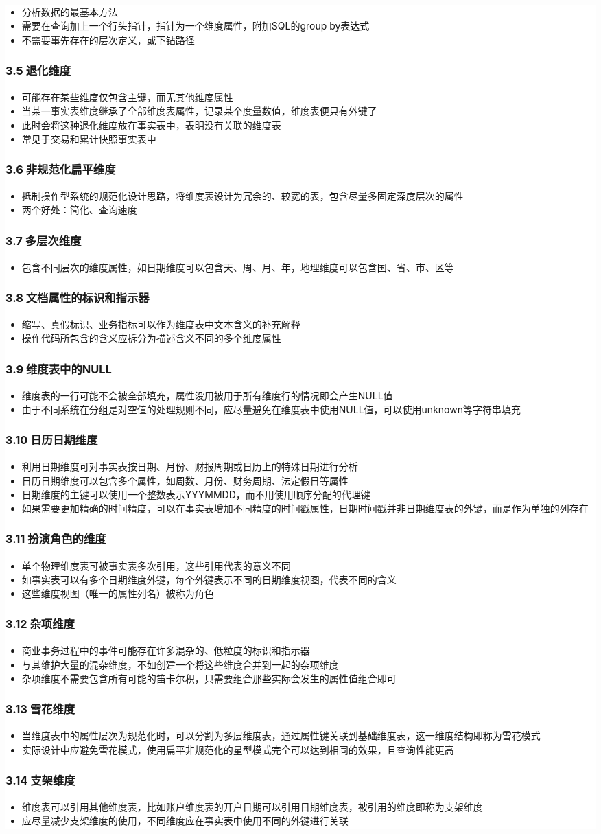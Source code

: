 * 分析数据的最基本方法
* 需要在查询加上一个行头指针，指针为一个维度属性，附加SQL的group by表达式
* 不需要事先存在的层次定义，或下钻路径

### 3.5 退化维度

* 可能存在某些维度仅包含主键，而无其他维度属性
* 当某一事实表维度继承了全部维度表属性，记录某个度量数值，维度表便只有外键了
* 此时会将这种退化维度放在事实表中，表明没有关联的维度表
* 常见于交易和累计快照事实表中

### 3.6 非规范化扁平维度

* 抵制操作型系统的规范化设计思路，将维度表设计为冗余的、较宽的表，包含尽量多固定深度层次的属性
* 两个好处：简化、查询速度

### 3.7 多层次维度

* 包含不同层次的维度属性，如日期维度可以包含天、周、月、年，地理维度可以包含国、省、市、区等

### 3.8 文档属性的标识和指示器

* 缩写、真假标识、业务指标可以作为维度表中文本含义的补充解释
* 操作代码所包含的含义应拆分为描述含义不同的多个维度属性

### 3.9 维度表中的NULL

* 维度表的一行可能不会被全部填充，属性没用被用于所有维度行的情况即会产生NULL值
* 由于不同系统在分组是对空值的处理规则不同，应尽量避免在维度表中使用NULL值，可以使用unknown等字符串填充

### 3.10 日历日期维度

* 利用日期维度可对事实表按日期、月份、财报周期或日历上的特殊日期进行分析
* 日历日期维度可以包含多个属性，如周数、月份、财务周期、法定假日等属性
* 日期维度的主键可以使用一个整数表示YYYMMDD，而不用使用顺序分配的代理键
* 如果需要更加精确的时间精度，可以在事实表增加不同精度的时间戳属性，日期时间戳并非日期维度表的外键，而是作为单独的列存在

### 3.11 扮演角色的维度

* 单个物理维度表可被事实表多次引用，这些引用代表的意义不同
* 如事实表可以有多个日期维度外键，每个外键表示不同的日期维度视图，代表不同的含义
* 这些维度视图（唯一的属性列名）被称为角色

### 3.12 杂项维度

* 商业事务过程中的事件可能存在许多混杂的、低粒度的标识和指示器
* 与其维护大量的混杂维度，不如创建一个将这些维度合并到一起的杂项维度
* 杂项维度不需要包含所有可能的笛卡尔积，只需要组合那些实际会发生的属性值组合即可

### 3.13 雪花维度

* 当维度表中的属性层次为规范化时，可以分割为多层维度表，通过属性键关联到基础维度表，这一维度结构即称为雪花模式
* 实际设计中应避免雪花模式，使用扁平非规范化的星型模式完全可以达到相同的效果，且查询性能更高

### 3.14 支架维度

* 维度表可以引用其他维度表，比如账户维度表的开户日期可以引用日期维度表，被引用的维度即称为支架维度
* 应尽量减少支架维度的使用，不同维度应在事实表中使用不同的外键进行关联
